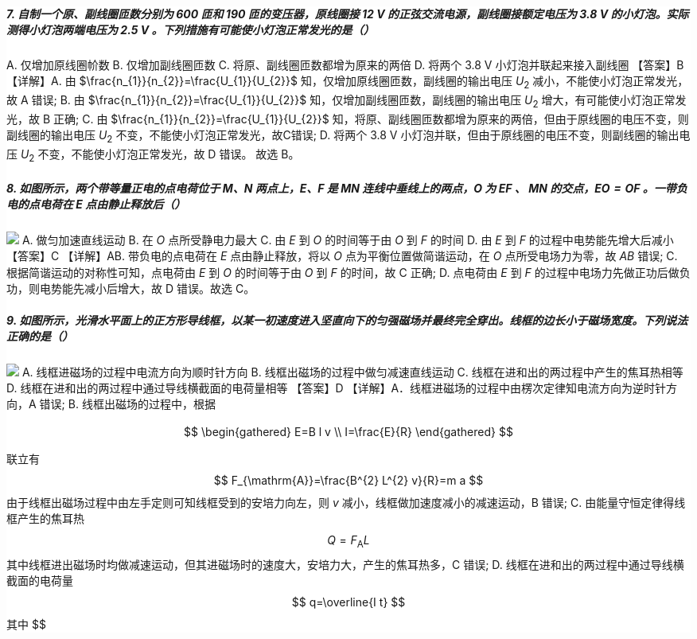 ##### 7. 自制一个原、副线圈匝数分别为 600 匝和 190 匝的变压器，原线圈接 $12 \mathrm{~V}$ 的正弦交流电源，副线圈接额定电压为 $3.8 \mathrm{~V}$ 的小灯泡。实际测得小灯泡两端电压为 $2.5 \mathrm{~V}$ 。下列措施有可能使小灯泡正常发光的是（）
A. 仅增加原线圈㠹数
B. 仅增加副线圈匝数
C. 将原、副线圈匝数都增为原来的两倍
D. 将两个 $3.8 \mathrm{~V}$ 小灯泡并联起来接入副线圈
【答案】B
【详解】A. 由 $\frac{n_{1}}{n_{2}}=\frac{U_{1}}{U_{2}}$ 知，仅增加原线圈匝数，副线圈的输出电压 $U_{2}$ 减小，不能使小灯泡正常发光，故 A 错误;
B. 由 $\frac{n_{1}}{n_{2}}=\frac{U_{1}}{U_{2}}$ 知，仅增加副线圈匝数，副线圈的输出电压 $U_{2}$ 增大，有可能使小灯泡正常发光，故 B 正确;
C. 由 $\frac{n_{1}}{n_{2}}=\frac{U_{1}}{U_{2}}$ 知，将原、副线圈匝数都增为原来的两倍，但由于原线圈的电压不变，则副线圈的输出电压 $U_{2}$ 不变，不能使小灯泡正常发光，故C错误;
D. 将两个 $3.8 \mathrm{~V}$ 小灯泡并联，但由于原线圈的电压不变，则副线圈的输出电压 $U_{2}$ 不变，不能使小灯泡正常发光，故 D 错误。
故选 B。

##### 8. 如图所示，两个带等量正电的点电荷位于 $M 、 N$ 两点上，$E 、 F$ 是 $M N$ 连线中垂线上的两点，$O$ 为 $E F$ 、 $M N$ 的交点，$E O=O F$ 。一带负电的点电荷在 $E$ 点由静止释放后（）
![](https://raw.githubusercontent.com/teyian13/physics_paper_img/master/img/202307162244660.png)
A. 做匀加速直线运动
B. 在 $O$ 点所受静电力最大
C. 由 $E$ 到 $O$ 的时间等于由 $O$ 到 $F$ 的时间
D. 由 $E$ 到 $F$ 的过程中电势能先增大后减小
【答案】C
【详解】$\mathrm{AB}$. 带负电的点电荷在 $E$ 点由静止释放，将以 $O$ 点为平衡位置做简谐运动，在 $O$ 点所受电场力为零，故 $A B$ 错误;
C. 根据简谐运动的对称性可知，点电荷由 $E$ 到 $O$ 的时间等于由 $O$ 到 $F$ 的时间，故 C 正确;
D. 点电荷由 $E$ 到 $F$ 的过程中电场力先做正功后做负功，则电势能先减小后增大，故 D 错误。故选 C。

##### 9. 如图所示，光滑水平面上的正方形导线框，以某一初速度进入坚直向下的匀强磁场并最终完全穿出。线框的边长小于磁场宽度。下列说法正确的是（）
![](https://raw.githubusercontent.com/teyian13/physics_paper_img/master/img/202307162244661.png)
A. 线框进磁场的过程中电流方向为顺时针方向
B. 线框出磁场的过程中做匀减速直线运动
C. 线框在进和出的两过程中产生的焦耳热相等
D. 线框在进和出的两过程中通过导线横截面的电荷量相等
【答案】D
【详解】A．线框进磁场的过程中由楞次定律知电流方向为逆时针方向，A 错误;
B. 线框出磁场的过程中，根据

$$
\begin{gathered}
E=B l v \\
I=\frac{E}{R}
\end{gathered}
$$

联立有
$$
F_{\mathrm{A}}=\frac{B^{2} L^{2} v}{R}=m a
$$
由于线框出磁场过程中由左手定则可知线框受到的安培力向左，则 $v$ 减小，线框做加速度减小的减速运动，B 错误;
C. 由能量守恒定律得线框产生的焦耳热
$$
Q=F_{\mathrm{A}} L
$$
其中线框进出磁场时均做减速运动，但其进磁场时的速度大，安培力大，产生的焦耳热多，C 错误;
D. 线框在进和出的两过程中通过导线横截面的电荷量
$$
q=\overline{I t}
$$
其中
$$